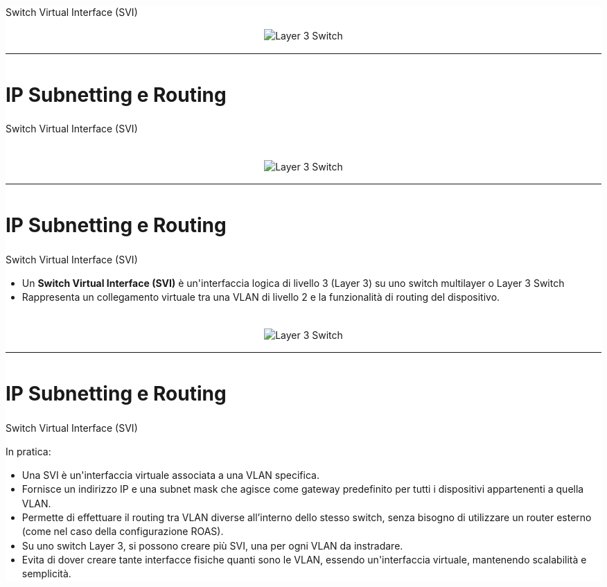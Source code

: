 Switch Virtual Interface (SVI)

<center>
 <img src="/media/svi.jpg" width="490" alt="Layer 3 Switch"/>  
</center>

---

# IP Subnetting e Routing

Switch Virtual Interface (SVI)

<br>
<center>
 <img src="/media/l3.gif" width="600" alt="Layer 3 Switch"/>  
</center>


---

# IP Subnetting e Routing

Switch Virtual Interface (SVI)


- Un **Switch Virtual Interface (SVI)** è un'interfaccia logica di livello 3 (Layer 3) su uno switch multilayer o Layer 3 Switch
- Rappresenta un collegamento virtuale tra una VLAN di livello 2 e la funzionalità di routing del dispositivo.

<br>
<center>
 <img src="/media/L3_2.png" width="650" alt="Layer 3 Switch"/>  
</center>


---

# IP Subnetting e Routing

Switch Virtual Interface (SVI)


In pratica:

- Una SVI è un'interfaccia virtuale associata a una VLAN specifica.
- Fornisce un indirizzo IP e una subnet mask che agisce come gateway predefinito per tutti i dispositivi appartenenti a quella VLAN.
- Permette di effettuare il routing tra VLAN diverse all’interno dello stesso switch, senza bisogno di utilizzare un router esterno (come nel caso della configurazione ROAS).
- Su uno switch Layer 3, si possono creare più SVI, una per ogni VLAN da instradare.
- Evita di dover creare tante interfacce fisiche quanti sono le VLAN, essendo un'interfaccia virtuale, mantenendo scalabilità e semplicità.
